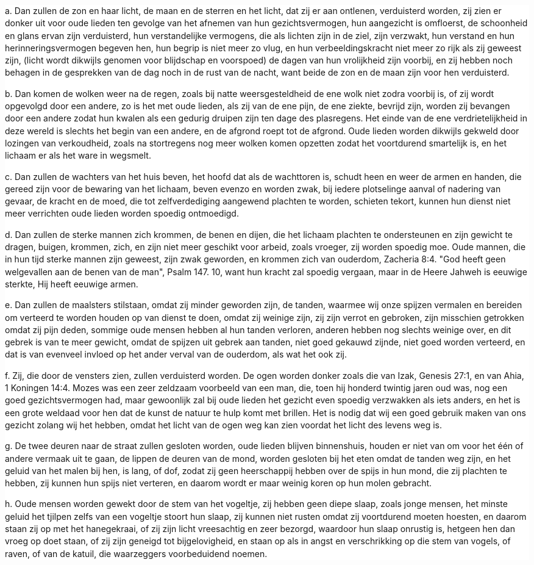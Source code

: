 a. Dan zullen de zon en haar licht, de maan en de sterren en het licht, dat zij er aan ontlenen, verduisterd worden, zij zien er donker uit voor oude lieden ten gevolge van het afnemen van hun gezichtsvermogen, hun aangezicht is omfloerst, de schoonheid en glans ervan zijn verduisterd, hun verstandelijke vermogens, die als lichten zijn in de ziel, zijn verzwakt, hun verstand en hun herinneringsvermogen begeven hen, hun begrip is niet meer zo vlug, en hun verbeeldingskracht niet meer zo rijk als zij geweest zijn, (licht wordt dikwijls genomen voor blijdschap en voorspoed) de dagen van hun vrolijkheid zijn voorbij, en zij hebben noch behagen in de gesprekken van de dag noch in de rust van de nacht, want beide de zon en de maan zijn voor hen verduisterd. 

b. Dan komen de wolken weer na de regen, zoals bij natte weersgesteldheid de ene wolk niet zodra voorbij is, of zij wordt opgevolgd door een andere, zo is het met oude lieden, als zij van de ene pijn, de ene ziekte, bevrijd zijn, worden zij bevangen door een andere zodat hun kwalen als een gedurig druipen zijn ten dage des plasregens. Het einde van de ene verdrietelijkheid in deze wereld is slechts het begin van een andere, en de afgrond roept tot de afgrond. Oude lieden worden dikwijls gekweld door lozingen van verkoudheid, zoals na stortregens nog meer wolken komen opzetten zodat het voortdurend smartelijk is, en het lichaam er als het ware in wegsmelt.

c. Dan zullen de wachters van het huis beven, het hoofd dat als de wachttoren is, schudt heen en weer de armen en handen, die gereed zijn voor de bewaring van het lichaam, beven evenzo en worden zwak, bij iedere plotselinge aanval of nadering van gevaar, de kracht en de moed, die tot zelfverdediging aangewend plachten te worden, schieten tekort, kunnen hun dienst niet meer verrichten oude lieden worden spoedig ontmoedigd.

d. Dan zullen de sterke mannen zich krommen, de benen en dijen, die het lichaam plachten te ondersteunen en zijn gewicht te dragen, buigen, krommen, zich, en zijn niet meer geschikt voor arbeid, zoals vroeger, zij worden spoedig moe. Oude mannen, die in hun tijd sterke mannen zijn geweest, zijn zwak geworden, en krommen zich van ouderdom, Zacheria 8:4. "God heeft geen welgevallen aan de benen van de man", Psalm 147. 10, want hun kracht zal spoedig vergaan, maar in de Heere Jahweh is eeuwige sterkte, Hij heeft eeuwige armen.

e. Dan zullen de maalsters stilstaan, omdat zij minder geworden zijn, de tanden, waarmee wij onze spijzen vermalen en bereiden om verteerd te worden houden op van dienst te doen, omdat zij weinige zijn, zij zijn verrot en gebroken, zijn misschien getrokken omdat zij pijn deden, sommige oude mensen hebben al hun tanden verloren, anderen hebben nog slechts weinige over, en dit gebrek is van te meer gewicht, omdat de spijzen uit gebrek aan tanden, niet goed gekauwd zijnde, niet goed worden verteerd, en dat is van evenveel invloed op het ander verval van de ouderdom, als wat het ook zij.

f. Zij, die door de vensters zien, zullen verduisterd worden. De ogen worden donker zoals die van Izak, Genesis 27:1, en van Ahia, 1 Koningen 14:4. Mozes was een zeer zeldzaam voorbeeld van een man, die, toen hij honderd twintig jaren oud was, nog een goed gezichtsvermogen had, maar gewoonlijk zal bij oude lieden het gezicht even spoedig verzwakken als iets anders, en het is een grote weldaad voor hen dat de kunst de natuur te hulp komt met brillen. Het is nodig dat wij een goed gebruik maken van ons gezicht zolang wij het hebben, omdat het licht van de ogen weg kan zien voordat het licht des levens weg is.

g. De twee deuren naar de straat zullen gesloten worden, oude lieden blijven binnenshuis, houden er niet van om voor het één of andere vermaak uit te gaan, de lippen de deuren van de mond, worden gesloten bij het eten omdat de tanden weg zijn, en het geluid van het malen bij hen, is lang, of dof, zodat zij geen heerschappij hebben over de spijs in hun mond, die zij plachten te hebben, zij kunnen hun spijs niet verteren, en daarom wordt er maar weinig koren op hun molen gebracht.

h. Oude mensen worden gewekt door de stem van het vogeltje, zij hebben geen diepe slaap, zoals jonge mensen, het minste geluid het tjilpen zelfs van een vogeltje stoort hun slaap, zij kunnen niet rusten omdat zij voortdurend moeten hoesten, en daarom staan zij op met het hanegekraai, of zij zijn licht vreesachtig en zeer bezorgd, waardoor hun slaap onrustig is, hetgeen hen dan vroeg op doet staan, of zij zijn geneigd tot bijgelovigheid, en staan op als in angst en verschrikking op die stem van vogels, of raven, of van de katuil, die waarzeggers voorbeduidend noemen.
